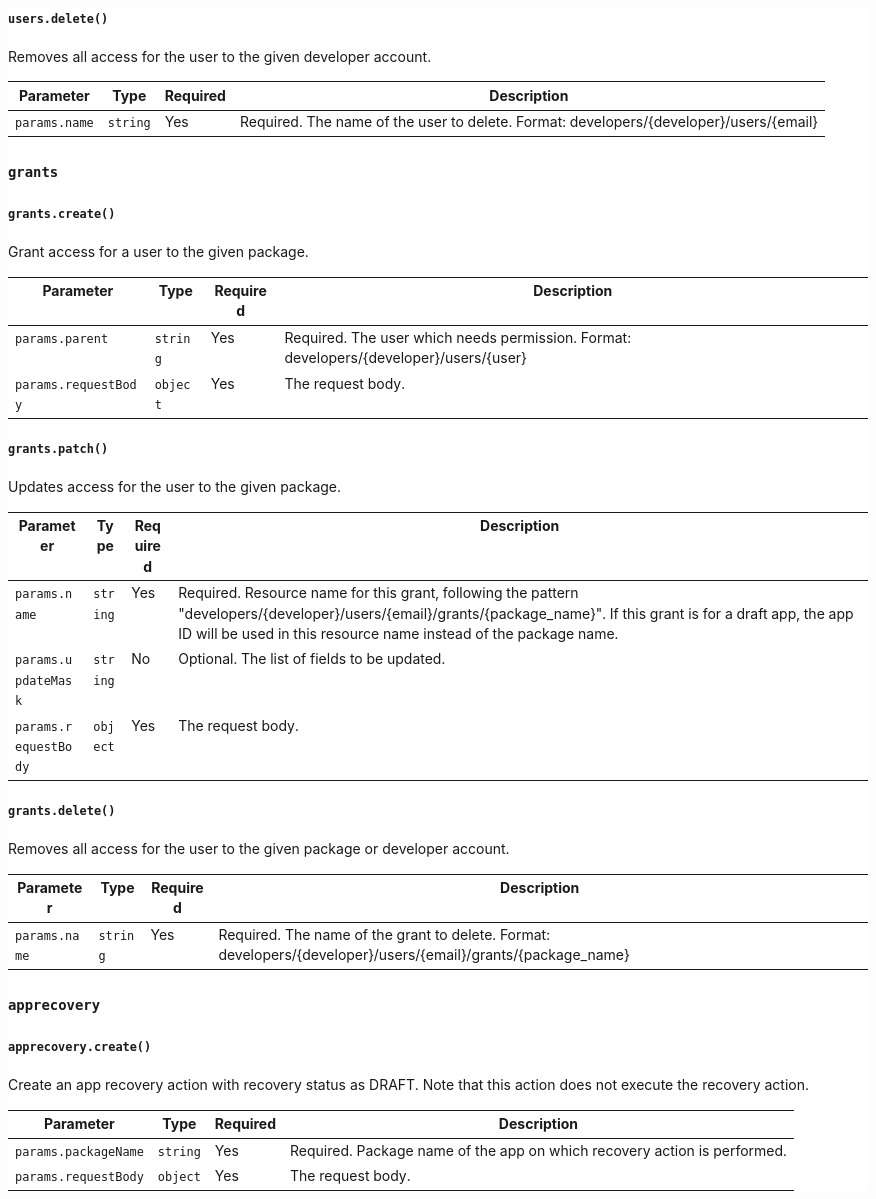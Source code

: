 #### `users.delete()`

Removes all access for the user to the given developer account.

| Parameter | Type | Required | Description |
|---|---|---|---|
| `params.name` | `string` | Yes | Required. The name of the user to delete. Format: developers/{developer}/users/{email} |

### `grants`

#### `grants.create()`

Grant access for a user to the given package.

| Parameter | Type | Required | Description |
|---|---|---|---|
| `params.parent` | `string` | Yes | Required. The user which needs permission. Format: developers/{developer}/users/{user} |
| `params.requestBody` | `object` | Yes | The request body. |

#### `grants.patch()`

Updates access for the user to the given package.

| Parameter | Type | Required | Description |
|---|---|---|---|
| `params.name` | `string` | Yes | Required. Resource name for this grant, following the pattern "developers/{developer}/users/{email}/grants/{package_name}". If this grant is for a draft app, the app ID will be used in this resource name instead of the package name. |
| `params.updateMask` | `string` | No | Optional. The list of fields to be updated. |
| `params.requestBody` | `object` | Yes | The request body. |

#### `grants.delete()`

Removes all access for the user to the given package or developer account.

| Parameter | Type | Required | Description |
|---|---|---|---|
| `params.name` | `string` | Yes | Required. The name of the grant to delete. Format: developers/{developer}/users/{email}/grants/{package_name} |

### `apprecovery`

#### `apprecovery.create()`

Create an app recovery action with recovery status as DRAFT. Note that this action does not execute the recovery action.

| Parameter | Type | Required | Description |
|---|---|---|---|
| `params.packageName` | `string` | Yes | Required. Package name of the app on which recovery action is performed. |
| `params.requestBody` | `object` | Yes | The request body. |
